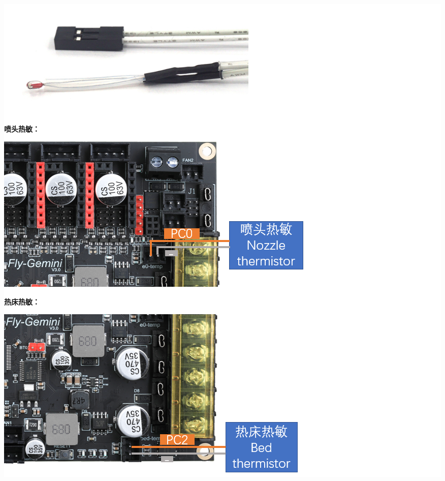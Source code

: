 <img src="../../images/boards/fly_super8/semitec3.png" alt="semitec3" style="zoom:80%;" />

**喷头热敏：**

![nozzle](../../images/boards/fly_gemini_v3/nozzle.png)

**热床热敏：**

![bed](../../images/boards/fly_gemini_v3/bed.png)

